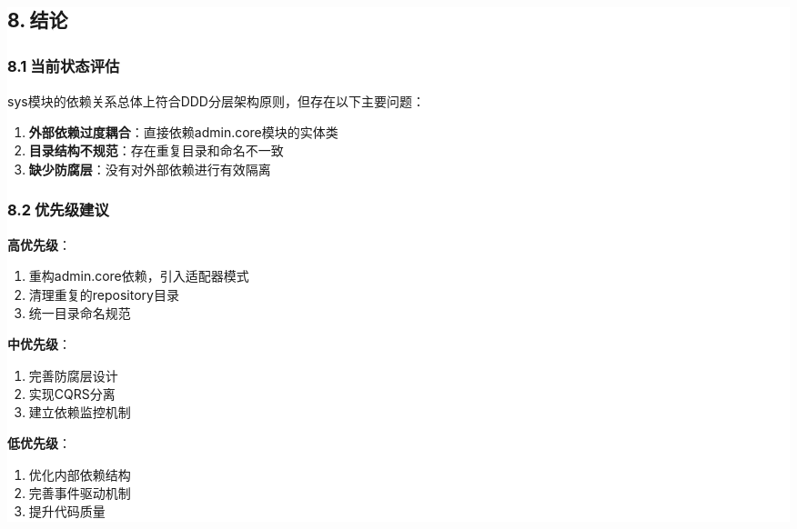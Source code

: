 ## 8. 结论

### 8.1 当前状态评估

sys模块的依赖关系总体上符合DDD分层架构原则，但存在以下主要问题：

1. **外部依赖过度耦合**：直接依赖admin.core模块的实体类
2. **目录结构不规范**：存在重复目录和命名不一致
3. **缺少防腐层**：没有对外部依赖进行有效隔离

### 8.2 优先级建议

**高优先级**：
1. 重构admin.core依赖，引入适配器模式
2. 清理重复的repository目录
3. 统一目录命名规范

**中优先级**：
1. 完善防腐层设计
2. 实现CQRS分离
3. 建立依赖监控机制

**低优先级**：
1. 优化内部依赖结构
2. 完善事件驱动机制
3. 提升代码质量